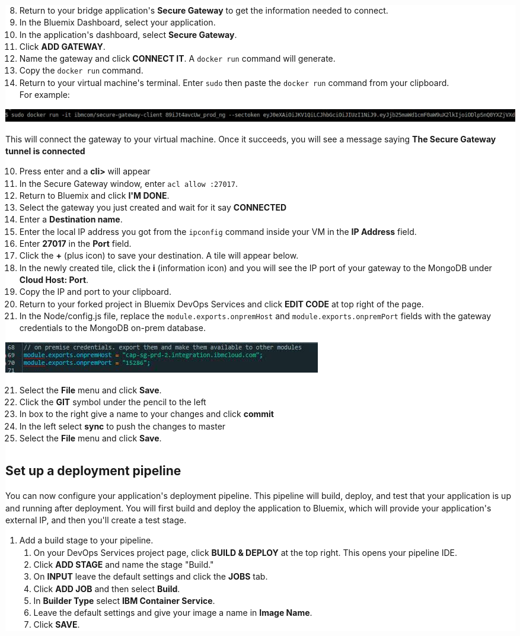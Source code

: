 8. Return to your bridge application's **Secure Gateway** to get the information needed to connect.
  1. In the Bluemix Dashboard, select your application.
  2. In the application's dashboard, select **Secure Gateway**.
  3. Click **ADD GATEWAY**.
  4. Name the gateway and click **CONNECT IT**. A `docker run` command will generate.
  5. Copy the `docker run` command.
9. Return to your virtual machine's terminal. Enter `sudo` then paste the `docker run` command from your clipboard.  
For example:

 ![EXAMPLE](images/dockercommand.jpg)

  This will connect the gateway to your virtual machine. Once it succeeds, you will see a message saying **The Secure Gateway tunnel is connected**

10. Press enter and a **cli>** will appear
11. In the Secure Gateway window, enter `acl allow :27017`.
12. Return to Bluemix and click **I'M DONE**.
13. Select the gateway you just created and wait for it say **CONNECTED**
14. Enter a **Destination name**.
15. Enter the local IP address you got from the `ipconfig` command inside your VM in the **IP Address** field.
16. Enter **27017** in the **Port** field.
17. Click the **+** (plus icon) to save your destination. A tile will appear below.
18. In the newly created tile, click the **i** (information icon) and you will see the IP port of your gateway to the MongoDB under **Cloud Host: Port**.
19. Copy the IP and port to your clipboard.
19. Return to your forked project in Bluemix DevOps Services and click **EDIT CODE** at top right of the page.
20. In the Node/config.js file, replace the `module.exports.onpremHost` and `module.exports.onpremPort` fields with the gateway credentials to the MongoDB on-prem database.

  ![Example](images/configjs.jpg)
  
21. Select the **File** menu and click **Save**.
22. Click the **GIT** symbol under the pencil to the left
23. In box to the right give a name to your changes and click **commit**
24. In the left select **sync** to push the changes to master 
25. Select the **File** menu and click **Save**.


## Set up a deployment pipeline

You can now configure your application's deployment pipeline. This pipeline will build, deploy, and test that your application
is up and running after deployment. You will first build and deploy the application to Bluemix, which will provide your application's external IP, and then you'll create a test stage.

1. Add a build stage to your pipeline.
	1. On your DevOps Services project page, click **BUILD & DEPLOY** at the top right. This opens your pipeline IDE.
	2. Click **ADD STAGE** and name the stage "Build."
	3. On **INPUT** leave the default settings and click the **JOBS** tab.
	4. Click **ADD JOB** and then select **Build**.
	5. In **Builder Type** select **IBM Container Service**.
	6. Leave the default settings and give your image a name in **Image Name**.
	7. Click **SAVE**.
	